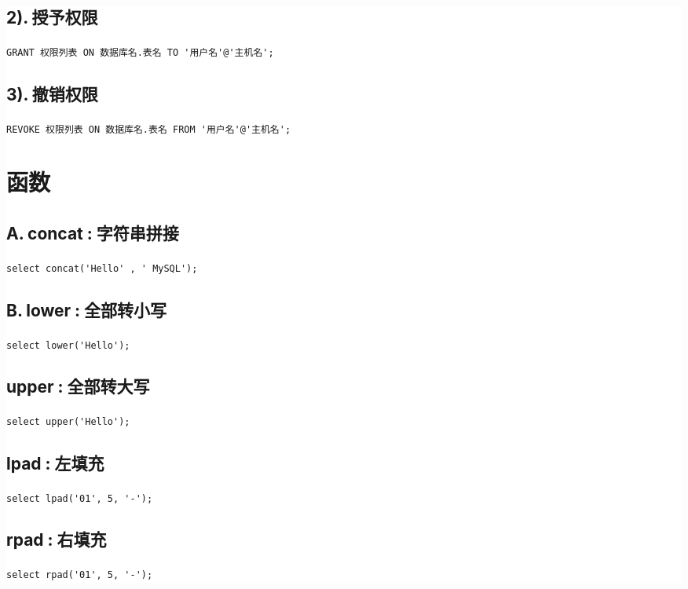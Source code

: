 

## 2). 授予权限

```
GRANT 权限列表 ON 数据库名.表名 TO '用户名'@'主机名'; 
```



## 3). 撤销权限

```
REVOKE 权限列表 ON 数据库名.表名 FROM '用户名'@'主机名'; 
```



# **函数**

## A. concat : 字符串拼接

```
select concat('Hello' , ' MySQL'); 
```



## B. lower : 全部转小写

```
select lower('Hello');
```



## upper : 全部转大写

```
select upper('Hello'); 
```



## lpad : 左填充

```
select lpad('01', 5, '-'); 
```



##  rpad : 右填充

```
select rpad('01', 5, '-'); 
```
